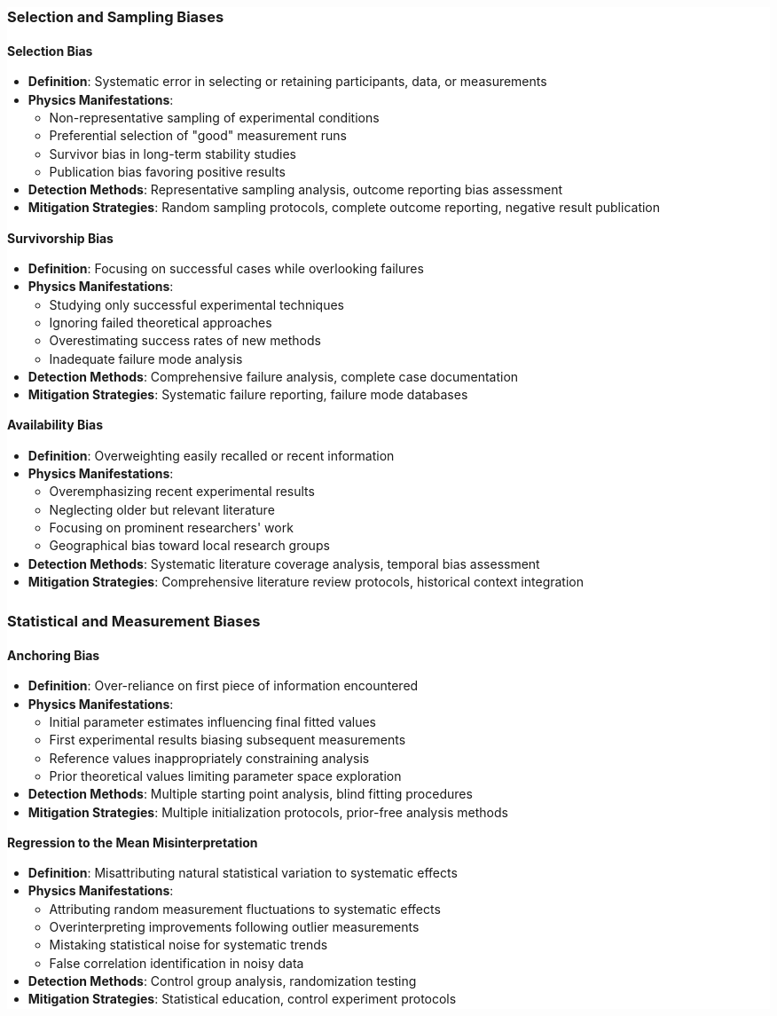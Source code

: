 ### Selection and Sampling Biases

**Selection Bias**
- **Definition**: Systematic error in selecting or retaining participants, data, or measurements
- **Physics Manifestations**:
  - Non-representative sampling of experimental conditions
  - Preferential selection of "good" measurement runs
  - Survivor bias in long-term stability studies
  - Publication bias favoring positive results
- **Detection Methods**: Representative sampling analysis, outcome reporting bias assessment
- **Mitigation Strategies**: Random sampling protocols, complete outcome reporting, negative result publication

**Survivorship Bias**
- **Definition**: Focusing on successful cases while overlooking failures
- **Physics Manifestations**:
  - Studying only successful experimental techniques
  - Ignoring failed theoretical approaches
  - Overestimating success rates of new methods
  - Inadequate failure mode analysis
- **Detection Methods**: Comprehensive failure analysis, complete case documentation
- **Mitigation Strategies**: Systematic failure reporting, failure mode databases

**Availability Bias**
- **Definition**: Overweighting easily recalled or recent information
- **Physics Manifestations**:
  - Overemphasizing recent experimental results
  - Neglecting older but relevant literature
  - Focusing on prominent researchers' work
  - Geographical bias toward local research groups
- **Detection Methods**: Systematic literature coverage analysis, temporal bias assessment
- **Mitigation Strategies**: Comprehensive literature review protocols, historical context integration

### Statistical and Measurement Biases

**Anchoring Bias**
- **Definition**: Over-reliance on first piece of information encountered
- **Physics Manifestations**:
  - Initial parameter estimates influencing final fitted values
  - First experimental results biasing subsequent measurements
  - Reference values inappropriately constraining analysis
  - Prior theoretical values limiting parameter space exploration
- **Detection Methods**: Multiple starting point analysis, blind fitting procedures
- **Mitigation Strategies**: Multiple initialization protocols, prior-free analysis methods

**Regression to the Mean Misinterpretation**
- **Definition**: Misattributing natural statistical variation to systematic effects
- **Physics Manifestations**:
  - Attributing random measurement fluctuations to systematic effects
  - Overinterpreting improvements following outlier measurements
  - Mistaking statistical noise for systematic trends
  - False correlation identification in noisy data
- **Detection Methods**: Control group analysis, randomization testing
- **Mitigation Strategies**: Statistical education, control experiment protocols

